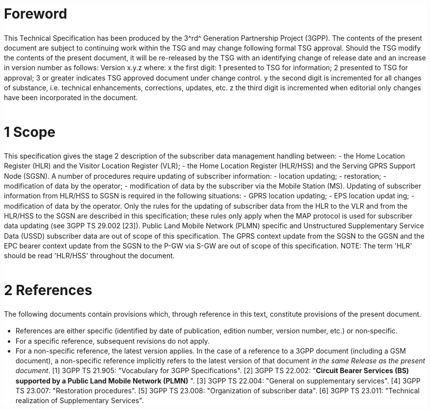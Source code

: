 # Foreword
This Technical Specification has been produced by the 3^rd^ Generation
Partnership Project (3GPP).
The contents of the present document are subject to continuing work within the
TSG and may change following formal TSG approval. Should the TSG modify the
contents of the present document, it will be re-released by the TSG with an
identifying change of release date and an increase in version number as
follows:
Version x.y.z
where:
x the first digit:
1 presented to TSG for information;
2 presented to TSG for approval;
3 or greater indicates TSG approved document under change control.
y the second digit is incremented for all changes of substance, i.e. technical
enhancements, corrections, updates, etc.
z the third digit is incremented when editorial only changes have been
incorporated in the document.
# 1 Scope
This specification gives the stage 2 description of the subscriber data
management handling between:
\- the Home Location Register (HLR) and the Visitor Location Register (VLR);
\- the Home Location Register (HLR/HSS) and the Serving GPRS Support Node
(SGSN).
A number of procedures require updating of subscriber information:
\- location updating;
\- restoration;
\- modification of data by the operator;
\- modification of data by the subscriber via the Mobile Station (MS).
Updating of subscriber information from HLR/HSS to SGSN is required in the
following situations:
\- GPRS location updating;
\- EPS location updat ing;
\- modification of data by the operator.
Only the rules for the updating of subscriber data from the HLR to the VLR and
from the HLR/HSS to the SGSN are described in this specification; these rules
only apply when the MAP protocol is used for subscriber data updating (see
3GPP TS 29.002 [23]). Public Land Mobile Network (PLMN) specific and
Unstructured Supplementary Service Data (USSD) subscriber data are out of
scope of this specification. The GPRS context update from the SGSN to the GGSN
and the EPC bearer context update from the SGSN to the P-GW via S-GW are out
of scope of this specification.
NOTE: The term \'HLR\' should be read \'HLR/HSS\' throughout the document.
# 2 References
The following documents contain provisions which, through reference in this
text, constitute provisions of the present document.
  * References are either specific (identified by date of publication, edition number, version number, etc.) or non‑specific.
  * For a specific reference, subsequent revisions do not apply.
  * For a non-specific reference, the latest version applies. In the case of a reference to a 3GPP document (including a GSM document), a non-specific reference implicitly refers to the latest version of that document _in the same Release as the present document_.
[1] 3GPP TS 21.905: \"Vocabulary for 3GPP Specifications\".
[2] 3GPP TS 22.002: \"**Circuit Bearer Services (BS) supported by a Public
Land Mobile Network (PLMN)** \".
[3] 3GPP TS 22.004: \"General on supplementary services\".
[4] 3GPP TS 23.007: \"Restoration procedures\".
[5] 3GPP TS 23.008: \"Organization of subscriber data\".
[6] 3GPP TS 23.011: \"Technical realization of Supplementary Services\".